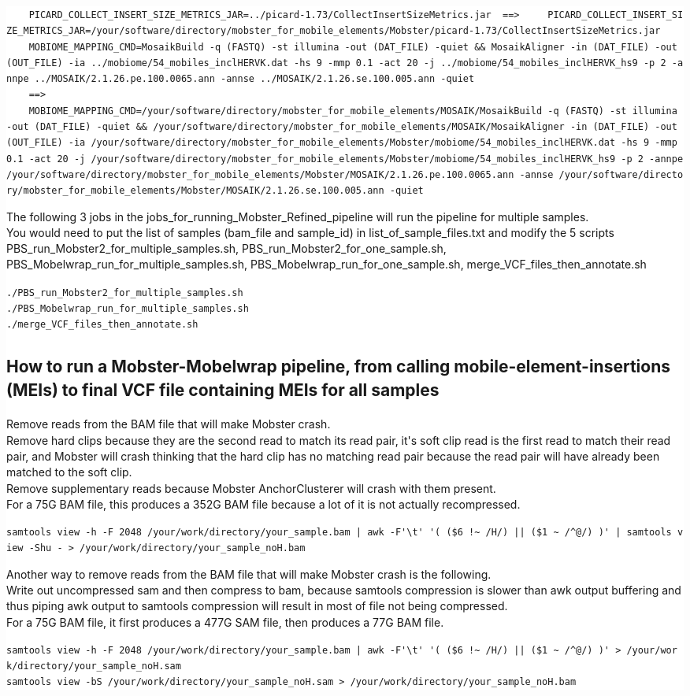 ```
	PICARD_COLLECT_INSERT_SIZE_METRICS_JAR=../picard-1.73/CollectInsertSizeMetrics.jar	==>		PICARD_COLLECT_INSERT_SIZE_METRICS_JAR=/your/software/directory/mobster_for_mobile_elements/Mobster/picard-1.73/CollectInsertSizeMetrics.jar  
	MOBIOME_MAPPING_CMD=MosaikBuild -q (FASTQ) -st illumina -out (DAT_FILE) -quiet && MosaikAligner -in (DAT_FILE) -out (OUT_FILE) -ia ../mobiome/54_mobiles_inclHERVK.dat -hs 9 -mmp 0.1 -act 20 -j ../mobiome/54_mobiles_inclHERVK_hs9 -p 2 -annpe ../MOSAIK/2.1.26.pe.100.0065.ann -annse ../MOSAIK/2.1.26.se.100.005.ann -quiet  
	==>  
	MOBIOME_MAPPING_CMD=/your/software/directory/mobster_for_mobile_elements/MOSAIK/MosaikBuild -q (FASTQ) -st illumina -out (DAT_FILE) -quiet && /your/software/directory/mobster_for_mobile_elements/MOSAIK/MosaikAligner -in (DAT_FILE) -out (OUT_FILE) -ia /your/software/directory/mobster_for_mobile_elements/Mobster/mobiome/54_mobiles_inclHERVK.dat -hs 9 -mmp 0.1 -act 20 -j /your/software/directory/mobster_for_mobile_elements/Mobster/mobiome/54_mobiles_inclHERVK_hs9 -p 2 -annpe /your/software/directory/mobster_for_mobile_elements/Mobster/MOSAIK/2.1.26.pe.100.0065.ann -annse /your/software/directory/mobster_for_mobile_elements/Mobster/MOSAIK/2.1.26.se.100.005.ann -quiet
```

The following 3 jobs in the jobs_for_running_Mobster_Refined_pipeline will run the pipeline for multiple samples.  
You would need to put the list of samples (bam_file and sample_id) in list_of_sample_files.txt 
and modify the 5 scripts PBS_run_Mobster2_for_multiple_samples.sh, PBS_run_Mobster2_for_one_sample.sh, PBS_Mobelwrap_run_for_multiple_samples.sh, PBS_Mobelwrap_run_for_one_sample.sh, merge_VCF_files_then_annotate.sh  
```
./PBS_run_Mobster2_for_multiple_samples.sh  
./PBS_Mobelwrap_run_for_multiple_samples.sh  
./merge_VCF_files_then_annotate.sh  
```

## How to run a Mobster-Mobelwrap pipeline, from calling mobile-element-insertions (MEIs) to final VCF file containing MEIs for all samples

Remove reads from the BAM file that will make Mobster crash.   
Remove hard clips because they are the second read to match its read pair, it's soft clip read is the first read to match their read pair, and Mobster will crash thinking that the hard clip has no matching read pair because the read pair will have already been matched to the soft clip.  
Remove supplementary reads because Mobster AnchorClusterer will crash with them present.  
For a 75G BAM file, this produces a 352G BAM file because a lot of it is not actually recompressed.  
```
samtools view -h -F 2048 /your/work/directory/your_sample.bam | awk -F'\t' '( ($6 !~ /H/) || ($1 ~ /^@/) )' | samtools view -Shu - > /your/work/directory/your_sample_noH.bam
```

Another way to remove reads from the BAM file that will make Mobster crash is the following.  
Write out uncompressed sam and then compress to bam, because samtools compression is slower than awk output buffering and thus piping awk output to samtools compression will result in most of file not being compressed.  
For a 75G BAM file, it first produces a 477G SAM file, then produces a 77G BAM file.  
```
samtools view -h -F 2048 /your/work/directory/your_sample.bam | awk -F'\t' '( ($6 !~ /H/) || ($1 ~ /^@/) )' > /your/work/directory/your_sample_noH.sam  
samtools view -bS /your/work/directory/your_sample_noH.sam > /your/work/directory/your_sample_noH.bam  
```
